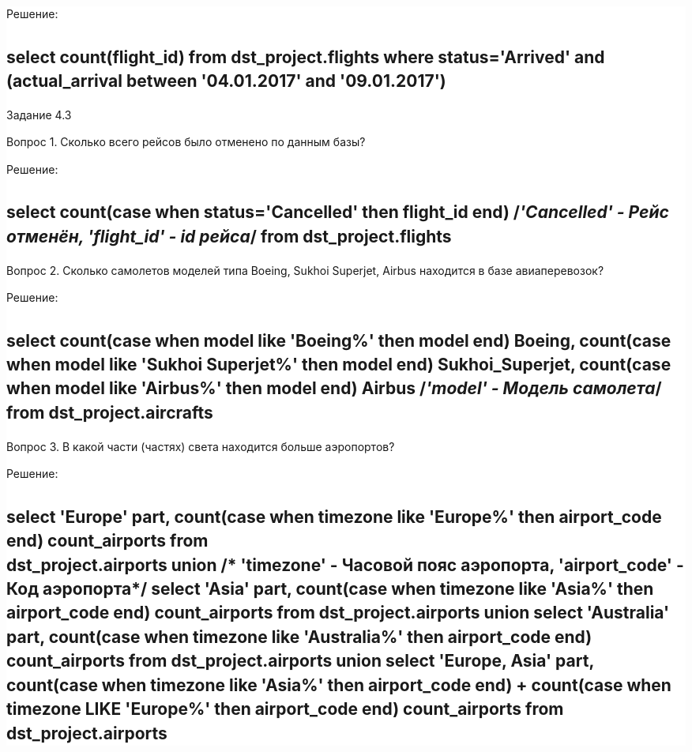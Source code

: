 Решение:

select
    count(flight_id)
from 
    dst_project.flights
where
    status='Arrived' and (actual_arrival between '04.01.2017' and '09.01.2017')
---------------------------------------------------------------------------------------------------------

Задание 4.3

Вопрос 1. Сколько всего рейсов было отменено по данным базы?

Решение:

select 
    count(case when status='Cancelled' then flight_id end) /*'Cancelled' - Рейс отменён, 'flight_id' - id рейса*/
from 
    dst_project.flights
---------------------------------------------------------------------------------------------------------

Вопрос 2. Сколько самолетов моделей типа Boeing, Sukhoi Superjet, Airbus находится в базе авиаперевозок?

Решение:

select 
    count(case when model like 'Boeing%' then model end) Boeing,
    count(case when model like 'Sukhoi Superjet%' then model end) Sukhoi_Superjet,
    count(case when model like 'Airbus%' then model end) Airbus 	/*'model' - Модель самолета*/
from 
    dst_project.aircrafts
---------------------------------------------------------------------------------------------------------

Вопрос 3. В какой части (частях) света находится больше аэропортов?

Решение:

select
    'Europe' part,
    count(case when timezone like 'Europe%' then airport_code end) count_airports 
from 			
    dst_project.airports
union			/* 'timezone' - Часовой пояс аэропорта, 'airport_code' - Код аэропорта*/
select
    'Asia' part,
    count(case when timezone like 'Asia%' then airport_code end) count_airports
from 
    dst_project.airports
union
select
    'Australia' part,
    count(case when timezone like 'Australia%' then airport_code end) count_airports
from 
    dst_project.airports
union
select
    'Europe, Asia' part,
    count(case when timezone like 'Asia%' then airport_code end) + count(case when timezone LIKE 'Europe%' then airport_code end) count_airports
from 
    dst_project.airports
---------------------------------------------------------------------------------------------------------
